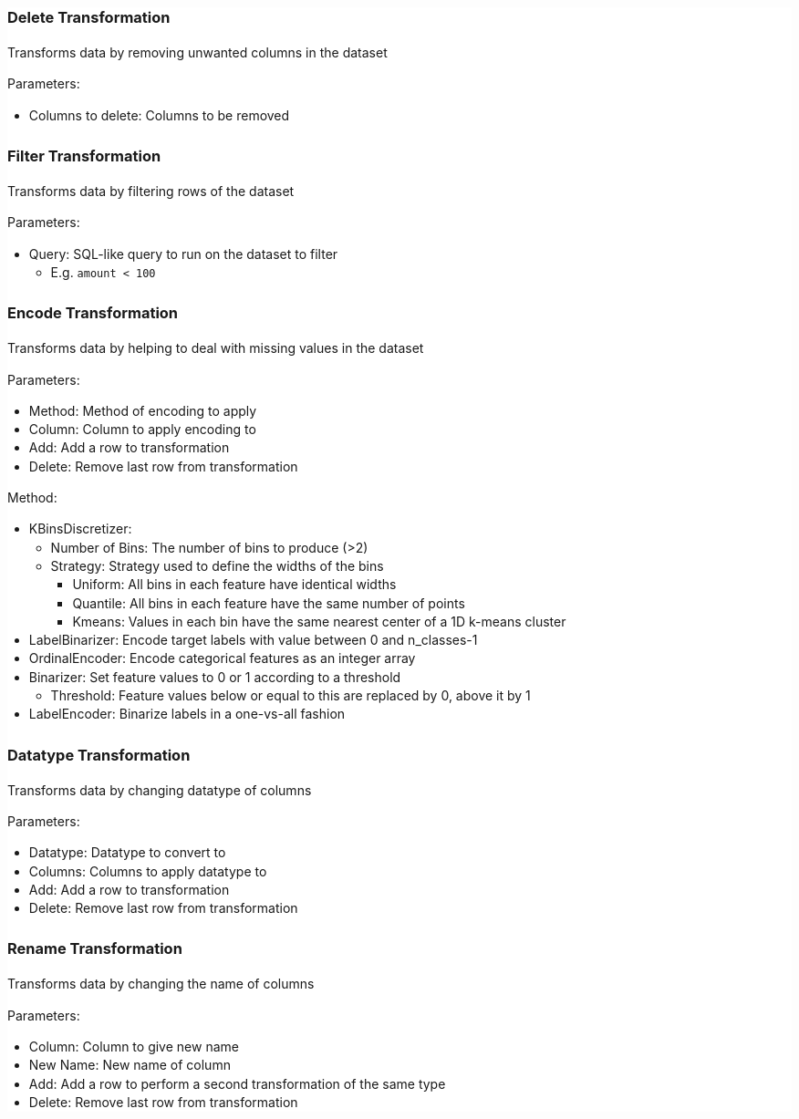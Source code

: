 ### Delete Transformation <a name="delete"></a>

Transforms data by removing unwanted columns in the dataset

Parameters:
* Columns to delete: Columns to be removed

### Filter Transformation <a name="filter"></a>

Transforms data by filtering rows of the dataset

Parameters:
* Query: SQL-like query to run on the dataset to filter
  * E.g. `amount < 100`

### Encode Transformation <a name="encode"></a>

Transforms data by helping to deal with missing values in the dataset

Parameters:
* Method: Method of encoding to apply
* Column: Column to apply encoding to
* Add: Add a row to transformation
* Delete: Remove last row from transformation

Method:
* KBinsDiscretizer:
  * Number of Bins: The number of bins to produce (>2)
  * Strategy: Strategy used to define the widths of the bins
    * Uniform: All bins in each feature have identical widths
    * Quantile: All bins in each feature have the same number of points
    * Kmeans: Values in each bin have the same nearest center of a 1D k-means cluster
* LabelBinarizer: Encode target labels with value between 0 and n_classes-1
* OrdinalEncoder: Encode categorical features as an integer array
* Binarizer: Set feature values to 0 or 1 according to a threshold
  * Threshold: Feature values below or equal to this are replaced by 0, above it by 1
* LabelEncoder: Binarize labels in a one-vs-all fashion

### Datatype Transformation <a name="datatype"></a>

Transforms data by changing datatype of columns

Parameters:
* Datatype: Datatype to convert to
* Columns: Columns to apply datatype to
* Add: Add a row to transformation
* Delete: Remove last row from transformation

### Rename Transformation <a name="rename"></a>

Transforms data by changing the name of columns

Parameters:
* Column: Column to give new name
* New Name: New name of column
* Add: Add a row to perform a second transformation of the same type
* Delete: Remove last row from transformation
